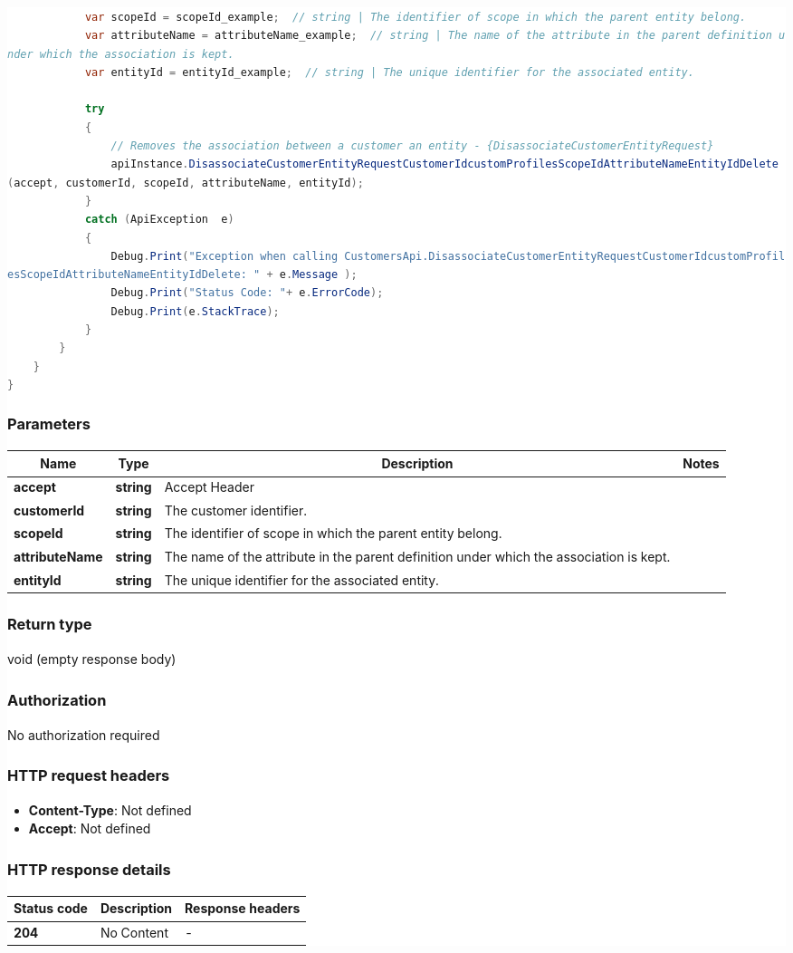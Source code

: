 ```csharp
            var scopeId = scopeId_example;  // string | The identifier of scope in which the parent entity belong.
            var attributeName = attributeName_example;  // string | The name of the attribute in the parent definition under which the association is kept.
            var entityId = entityId_example;  // string | The unique identifier for the associated entity.

            try
            {
                // Removes the association between a customer an entity - {DisassociateCustomerEntityRequest}
                apiInstance.DisassociateCustomerEntityRequestCustomerIdcustomProfilesScopeIdAttributeNameEntityIdDelete(accept, customerId, scopeId, attributeName, entityId);
            }
            catch (ApiException  e)
            {
                Debug.Print("Exception when calling CustomersApi.DisassociateCustomerEntityRequestCustomerIdcustomProfilesScopeIdAttributeNameEntityIdDelete: " + e.Message );
                Debug.Print("Status Code: "+ e.ErrorCode);
                Debug.Print(e.StackTrace);
            }
        }
    }
}
```

### Parameters

Name | Type | Description  | Notes
------------- | ------------- | ------------- | -------------
 **accept** | **string**| Accept Header | 
 **customerId** | **string**| The customer identifier. | 
 **scopeId** | **string**| The identifier of scope in which the parent entity belong. | 
 **attributeName** | **string**| The name of the attribute in the parent definition under which the association is kept. | 
 **entityId** | **string**| The unique identifier for the associated entity. | 

### Return type

void (empty response body)

### Authorization

No authorization required

### HTTP request headers

 - **Content-Type**: Not defined
 - **Accept**: Not defined


### HTTP response details
| Status code | Description | Response headers |
|-------------|-------------|------------------|
| **204** | No Content |  -  |
